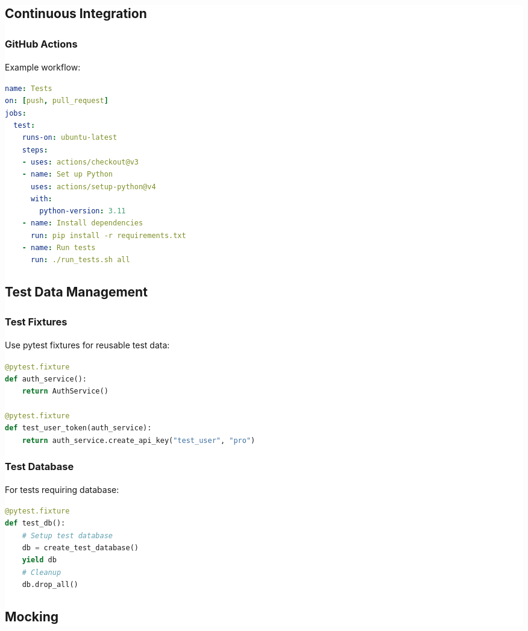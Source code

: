 ## Continuous Integration

### GitHub Actions
Example workflow:
```yaml
name: Tests
on: [push, pull_request]
jobs:
  test:
    runs-on: ubuntu-latest
    steps:
    - uses: actions/checkout@v3
    - name: Set up Python
      uses: actions/setup-python@v4
      with:
        python-version: 3.11
    - name: Install dependencies
      run: pip install -r requirements.txt
    - name: Run tests
      run: ./run_tests.sh all
```

## Test Data Management

### Test Fixtures
Use pytest fixtures for reusable test data:
```python
@pytest.fixture
def auth_service():
    return AuthService()

@pytest.fixture
def test_user_token(auth_service):
    return auth_service.create_api_key("test_user", "pro")
```

### Test Database
For tests requiring database:
```python
@pytest.fixture
def test_db():
    # Setup test database
    db = create_test_database()
    yield db
    # Cleanup
    db.drop_all()
```

## Mocking

